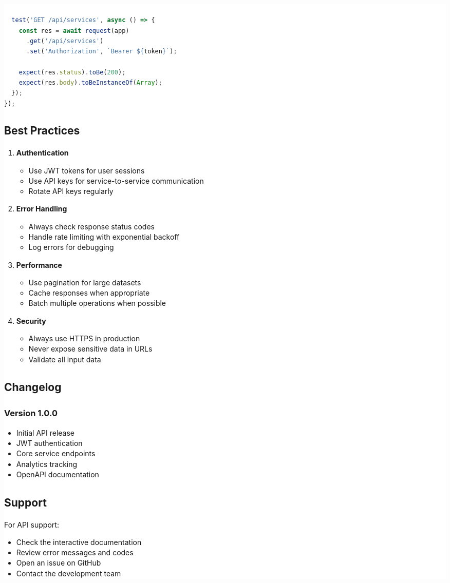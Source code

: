 ```javascript

  test('GET /api/services', async () => {
    const res = await request(app)
      .get('/api/services')
      .set('Authorization', `Bearer ${token}`);
    
    expect(res.status).toBe(200);
    expect(res.body).toBeInstanceOf(Array);
  });
});
```

## Best Practices

1. **Authentication**
   - Use JWT tokens for user sessions
   - Use API keys for service-to-service communication
   - Rotate API keys regularly

2. **Error Handling**
   - Always check response status codes
   - Handle rate limiting with exponential backoff
   - Log errors for debugging

3. **Performance**
   - Use pagination for large datasets
   - Cache responses when appropriate
   - Batch multiple operations when possible

4. **Security**
   - Always use HTTPS in production
   - Never expose sensitive data in URLs
   - Validate all input data

## Changelog

### Version 1.0.0
- Initial API release
- JWT authentication
- Core service endpoints
- Analytics tracking
- OpenAPI documentation

## Support

For API support:
- Check the interactive documentation
- Review error messages and codes
- Open an issue on GitHub
- Contact the development team